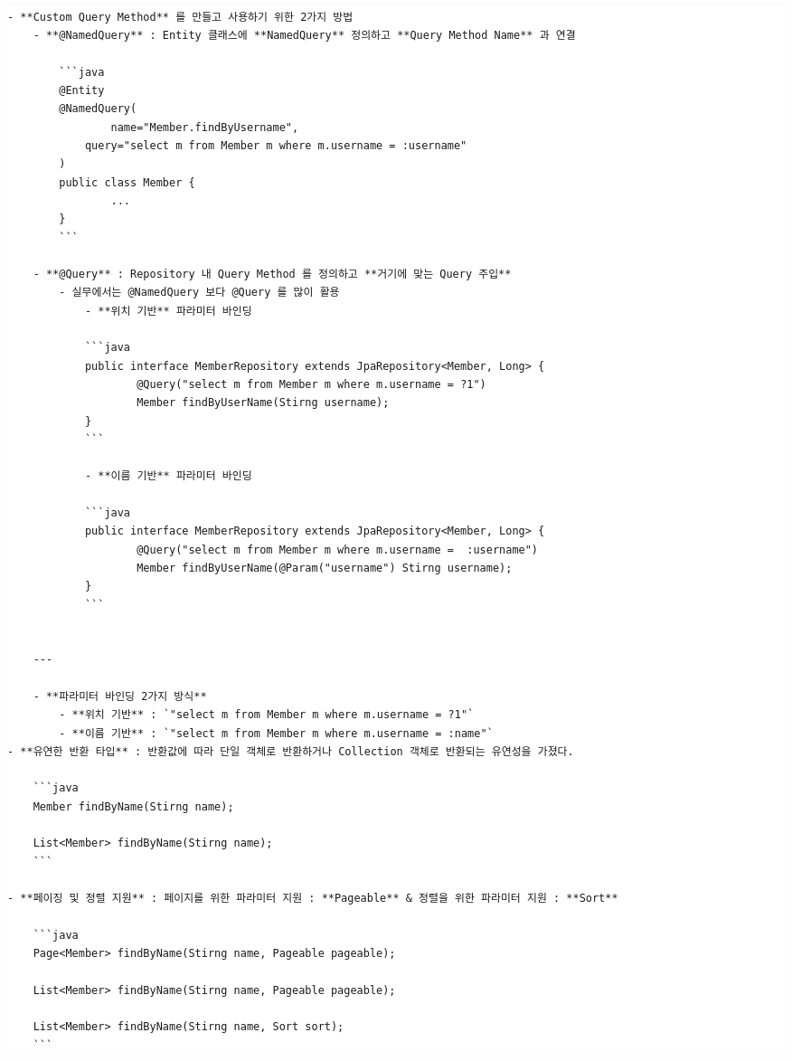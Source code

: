     - **Custom Query Method** 를 만들고 사용하기 위한 2가지 방법
        - **@NamedQuery** : Entity 클래스에 **NamedQuery** 정의하고 **Query Method Name** 과 연결
            
            ```java
            @Entity
            @NamedQuery(
            		name="Member.findByUsername",
                query="select m from Member m where m.username = :username"
            )
            public class Member {
            		...
            }
            ```
            
        - **@Query** : Repository 내 Query Method 를 정의하고 **거기에 맞는 Query 주입**
            - 실무에서는 @NamedQuery 보다 @Query 를 많이 활용
                - **위치 기반** 파라미터 바인딩
                
                ```java
                public interface MemberRepository extends JpaRepository<Member, Long> {
                		@Query("select m from Member m where m.username = ?1")
                		Member findByUserName(Stirng username);
                }
                ```
                
                - **이름 기반** 파라미터 바인딩
                
                ```java
                public interface MemberRepository extends JpaRepository<Member, Long> {
                		@Query("select m from Member m where m.username =  :username")
                		Member findByUserName(@Param("username") Stirng username);
                }
                ```
                
        
        ---
        
        - **파라미터 바인딩 2가지 방식**
            - **위치 기반** : `"select m from Member m where m.username = ?1"`
            - **이름 기반** : `"select m from Member m where m.username = :name"`
    - **유연한 반환 타입** : 반환값에 따라 단일 객체로 반환하거나 Collection 객체로 반환되는 유연성을 가졌다.
        
        ```java
        Member findByName(Stirng name);
        
        List<Member> findByName(Stirng name);
        ```
        
    - **페이징 및 정렬 지원** : 페이지를 위한 파라미터 지원 : **Pageable** & 정렬을 위한 파라미터 지원 : **Sort**
        
        ```java
        Page<Member> findByName(Stirng name, Pageable pageable);
        
        List<Member> findByName(Stirng name, Pageable pageable);
        
        List<Member> findByName(Stirng name, Sort sort);
        ```
        